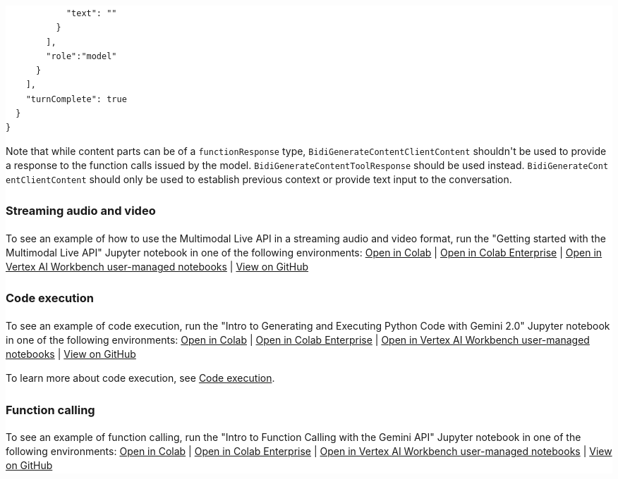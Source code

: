 ```
            "text": ""
          }
        ],
        "role":"model"
      }
    ],
    "turnComplete": true
  }
}
```

Note that while content parts can be of a `functionResponse` type, `BidiGenerateContentClientContent` shouldn't be used to provide a response to the function calls issued by the model. `BidiGenerateContentToolResponse` should be used instead. `BidiGenerateContentClientContent` should only be used to establish previous context or provide text input to the conversation.

### Streaming audio and video

To see an example of how to use the Multimodal Live API in a streaming audio and video format, run the "Getting started with the Multimodal Live API" Jupyter notebook in one of the following environments: 
[Open in Colab](https://colab.research.google.com/github/GoogleCloudPlatform/generative-ai/blob/main/gemini/multimodal-live-api/intro_multimodal_live_api_genai_sdk.ipynb) | [Open in Colab Enterprise](https://console.cloud.google.com/vertex-ai/colab/import/https%3A%2F%2Fraw.githubusercontent.com%2FGoogleCloudPlatform%2Fgenerative-ai%2Fmain%2Fgemini%2Fmultimodal-live-api%2Fintro_multimodal_live_api_genai_sdk.ipynb) | [Open in Vertex AI Workbench user-managed notebooks](https://console.cloud.google.com/vertex-ai/workbench/deploy-notebook?download_url=https%3A%2F%2Fraw.githubusercontent.com%2FGoogleCloudPlatform%2Fgenerative-ai%2Fmain%2Fgemini%2Fmultimodal-live-api%2Fintro_multimodal_live_api_genai_sdk.ipynb) | [View on GitHub](https://github.com/GoogleCloudPlatform/generative-ai/blob/main/gemini/multimodal-live-api/intro_multimodal_live_api_genai_sdk.ipynb)

### Code execution

To see an example of code execution, run the "Intro to Generating and Executing Python Code with Gemini 2.0" Jupyter notebook in one of the following environments: 
[Open in Colab](https://colab.research.google.com/github/GoogleCloudPlatform/generative-ai/blob/main/gemini/code-execution/intro_code_execution.ipynb) | [Open in Colab Enterprise](https://console.cloud.google.com/vertex-ai/colab/import/https%3A%2F%2Fraw.githubusercontent.com%2FGoogleCloudPlatform%2Fgenerative-ai%2Fmain%2Fgemini%2Fcode-execution%2Fintro_code_execution.ipynb) | [Open in Vertex AI Workbench user-managed notebooks](https://console.cloud.google.com/vertex-ai/workbench/deploy-notebook?download_url=https%3A%2F%2Fraw.githubusercontent.com%2FGoogleCloudPlatform%2Fgenerative-ai%2Fmain%2Fgemini%2Fcode-execution%2Fintro_code_execution.ipynb) | [View on GitHub](https://github.com/GoogleCloudPlatform/generative-ai/blob/main/gemini/code-execution/intro_code_execution.ipynb)

To learn more about code execution, see [Code execution](https://cloud.google.com/vertex-ai/generative-ai/docs/multimodal/code-execution).

### Function calling

To see an example of function calling, run the "Intro to Function Calling with the Gemini API" Jupyter notebook in one of the following environments: 
[Open in Colab](https://colab.research.google.com/github/GoogleCloudPlatform/generative-ai/blob/main/gemini/function-calling/intro_function_calling.ipynb) | [Open in Colab Enterprise](https://console.cloud.google.com/vertex-ai/colab/import/https%3A%2F%2Fraw.githubusercontent.com%2FGoogleCloudPlatform%2Fgenerative-ai%2Fmain%2Fgemini%2Ffunction-calling%2Fintro_function_calling.ipynb) | [Open in Vertex AI Workbench user-managed notebooks](https://console.cloud.google.com/vertex-ai/workbench/deploy-notebook?download_url=https%3A%2F%2Fraw.githubusercontent.com%2FGoogleCloudPlatform%2Fgenerative-ai%2Fmain%2Fgemini%2Ffunction-calling%2Fintro_function_calling.ipynb) | [View on GitHub](https://github.com/GoogleCloudPlatform/generative-ai/blob/main/gemini/function-calling/intro_function_calling.ipynb)
